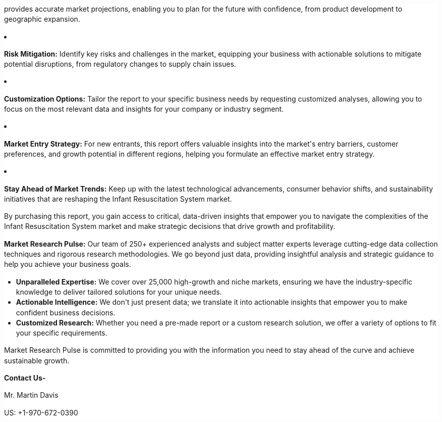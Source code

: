 provides accurate market projections, enabling you to plan for the future with confidence, from product development to geographic expansion.</p></li><li><p><strong>Risk Mitigation:</strong> Identify key risks and challenges in the market, equipping your business with actionable solutions to mitigate potential disruptions, from regulatory changes to supply chain issues.</p></li><li><p><strong>Customization Options:</strong> Tailor the report to your specific business needs by requesting customized analyses, allowing you to focus on the most relevant data and insights for your company or industry segment.</p></li><li><p><strong>Market Entry Strategy:</strong> For new entrants, this report offers valuable insights into the market's entry barriers, customer preferences, and growth potential in different regions, helping you formulate an effective market entry strategy.</p></li><li><p><strong>Stay Ahead of Market Trends:</strong> Keep up with the latest technological advancements, consumer behavior shifts, and sustainability initiatives that are reshaping the Infant Resuscitation System market.</p></li></ol><p>By purchasing this report, you gain access to critical, data-driven insights that empower you to navigate the complexities of the Infant Resuscitation System market and make strategic decisions that drive growth and profitability.</p><p><strong>Market Research Pulse:</strong>&nbsp;Our team of 250+ experienced analysts and subject matter experts leverage cutting-edge data collection techniques and rigorous research methodologies. We go beyond just data, providing insightful analysis and strategic guidance to help you achieve your business goals.</p><ul><li><strong>Unparalleled Expertise:</strong>&nbsp;We cover over 25,000 high-growth and niche markets, ensuring we have the industry-specific knowledge to deliver tailored solutions for your unique needs.</li><li><strong>Actionable Intelligence:</strong>&nbsp;We don't just present data; we translate it into actionable insights that empower you to make confident business decisions.</li><li><strong>Customized Research:</strong>&nbsp;Whether you need a pre-made report or a custom research solution, we offer a variety of options to fit your specific requirements.</li></ul><p>Market Research Pulse is committed to providing you with the information you need to stay ahead of the curve and achieve sustainable growth.</p><p><strong>Contact Us-</strong></p><p>Mr. Martin Davis</p><p>US: +1-970-672-0390</p>

